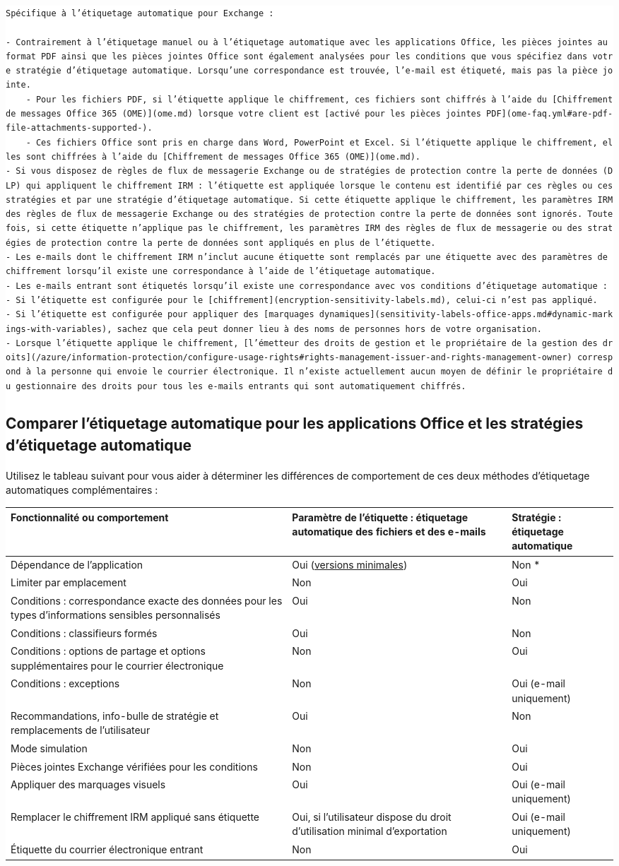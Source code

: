     Spécifique à l’étiquetage automatique pour Exchange :
    
    - Contrairement à l’étiquetage manuel ou à l’étiquetage automatique avec les applications Office, les pièces jointes au format PDF ainsi que les pièces jointes Office sont également analysées pour les conditions que vous spécifiez dans votre stratégie d’étiquetage automatique. Lorsqu’une correspondance est trouvée, l’e-mail est étiqueté, mais pas la pièce jointe.
        - Pour les fichiers PDF, si l’étiquette applique le chiffrement, ces fichiers sont chiffrés à l’aide du [Chiffrement de messages Office 365 (OME)](ome.md) lorsque votre client est [activé pour les pièces jointes PDF](ome-faq.yml#are-pdf-file-attachments-supported-).
        - Ces fichiers Office sont pris en charge dans Word, PowerPoint et Excel. Si l’étiquette applique le chiffrement, elles sont chiffrées à l’aide du [Chiffrement de messages Office 365 (OME)](ome.md).
    - Si vous disposez de règles de flux de messagerie Exchange ou de stratégies de protection contre la perte de données (DLP) qui appliquent le chiffrement IRM : l’étiquette est appliquée lorsque le contenu est identifié par ces règles ou ces stratégies et par une stratégie d’étiquetage automatique. Si cette étiquette applique le chiffrement, les paramètres IRM des règles de flux de messagerie Exchange ou des stratégies de protection contre la perte de données sont ignorés. Toutefois, si cette étiquette n’applique pas le chiffrement, les paramètres IRM des règles de flux de messagerie ou des stratégies de protection contre la perte de données sont appliqués en plus de l’étiquette.
    - Les e-mails dont le chiffrement IRM n’inclut aucune étiquette sont remplacés par une étiquette avec des paramètres de chiffrement lorsqu’il existe une correspondance à l’aide de l’étiquetage automatique.
    - Les e-mails entrant sont étiquetés lorsqu’il existe une correspondance avec vos conditions d’étiquetage automatique :
    - Si l’étiquette est configurée pour le [chiffrement](encryption-sensitivity-labels.md), celui-ci n’est pas appliqué.
    - Si l’étiquette est configurée pour appliquer des [marquages dynamiques](sensitivity-labels-office-apps.md#dynamic-markings-with-variables), sachez que cela peut donner lieu à des noms de personnes hors de votre organisation.
    - Lorsque l’étiquette applique le chiffrement, [l’émetteur des droits de gestion et le propriétaire de la gestion des droits](/azure/information-protection/configure-usage-rights#rights-management-issuer-and-rights-management-owner) correspond à la personne qui envoie le courrier électronique. Il n’existe actuellement aucun moyen de définir le propriétaire du gestionnaire des droits pour tous les e-mails entrants qui sont automatiquement chiffrés.

## <a name="compare-auto-labeling-for-office-apps-with-auto-labeling-policies"></a>Comparer l’étiquetage automatique pour les applications Office et les stratégies d’étiquetage automatique

Utilisez le tableau suivant pour vous aider à déterminer les différences de comportement de ces deux méthodes d’étiquetage automatiques complémentaires :

|Fonctionnalité ou comportement|Paramètre de l’étiquette : étiquetage automatique des fichiers et des e-mails  |Stratégie : étiquetage automatique|
|:-----|:-----|:-----|
|Dépendance de l’application|Oui ([versions minimales](sensitivity-labels-office-apps.md#support-for-sensitivity-label-capabilities-in-apps)) |Non \* |
|Limiter par emplacement|Non |Oui |
|Conditions : correspondance exacte des données pour les types d’informations sensibles personnalisés|Oui |Non |
|Conditions : classifieurs formés|Oui |Non |
|Conditions : options de partage et options supplémentaires pour le courrier électronique|Non |Oui |
|Conditions : exceptions|Non |Oui (e-mail uniquement) |
|Recommandations, info-bulle de stratégie et remplacements de l’utilisateur|Oui |Non |
|Mode simulation|Non |Oui |
|Pièces jointes Exchange vérifiées pour les conditions|Non | Oui|
|Appliquer des marquages visuels |Oui |Oui (e-mail uniquement) |
|Remplacer le chiffrement IRM appliqué sans étiquette|Oui, si l’utilisateur dispose du droit d’utilisation minimal d’exportation |Oui (e-mail uniquement) |
|Étiquette du courrier électronique entrant|Non |Oui|